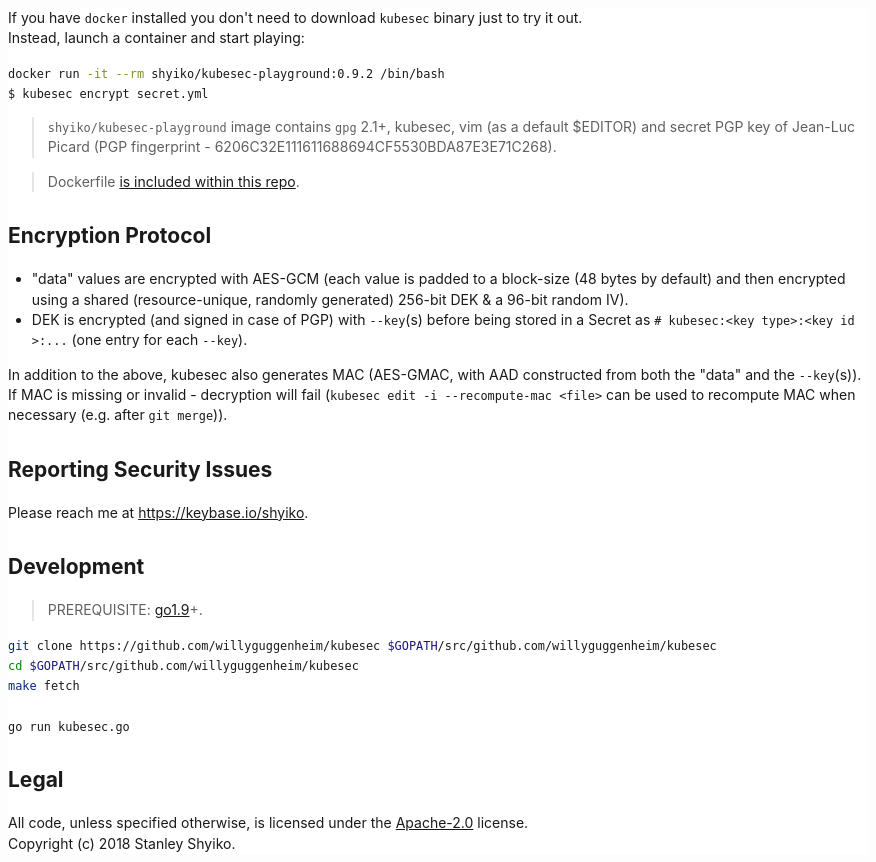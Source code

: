 If you have `docker` installed you don't need to download `kubesec` binary just to try it out.  
Instead, launch a container and start playing: 

```sh
docker run -it --rm shyiko/kubesec-playground:0.9.2 /bin/bash
$ kubesec encrypt secret.yml
```

> `shyiko/kubesec-playground` image contains `gpg` 2.1+, kubesec, vim (as a default $EDITOR) and 
  secret PGP key of Jean-Luc Picard (PGP fingerprint - 6206C32E111611688694CF5530BDA87E3E71C268). 

> Dockerfile [is included within this repo](kubesec-playground.dockerfile).

## Encryption Protocol

- "data" values are encrypted with AES-GCM 
(each value is padded to a block-size (48 bytes by default) and then encrypted using a shared (resource-unique, randomly generated) 256-bit DEK & a 96-bit random IV).
- DEK is encrypted (and signed in case of PGP) with `--key`(s) before being stored in a Secret as `# kubesec:<key type>:<key id>:...` (one entry for each `--key`).

In addition to the above, kubesec also generates MAC (AES-GMAC, with AAD constructed from both the "data" and the `--key`(s)). If MAC is missing or invalid - 
decryption will fail (`kubesec edit -i --recompute-mac <file>` can be used to recompute MAC when necessary (e.g. after `git merge`)).  

## Reporting Security Issues

Please reach me at https://keybase.io/shyiko. 

## Development

> PREREQUISITE: [go1.9](https://golang.org/dl/)+.

```sh
git clone https://github.com/willyguggenheim/kubesec $GOPATH/src/github.com/willyguggenheim/kubesec 
cd $GOPATH/src/github.com/willyguggenheim/kubesec
make fetch

go run kubesec.go
```

## Legal

All code, unless specified otherwise, is licensed under the [Apache-2.0](LICENSE) license.  
Copyright (c) 2018 Stanley Shyiko.
